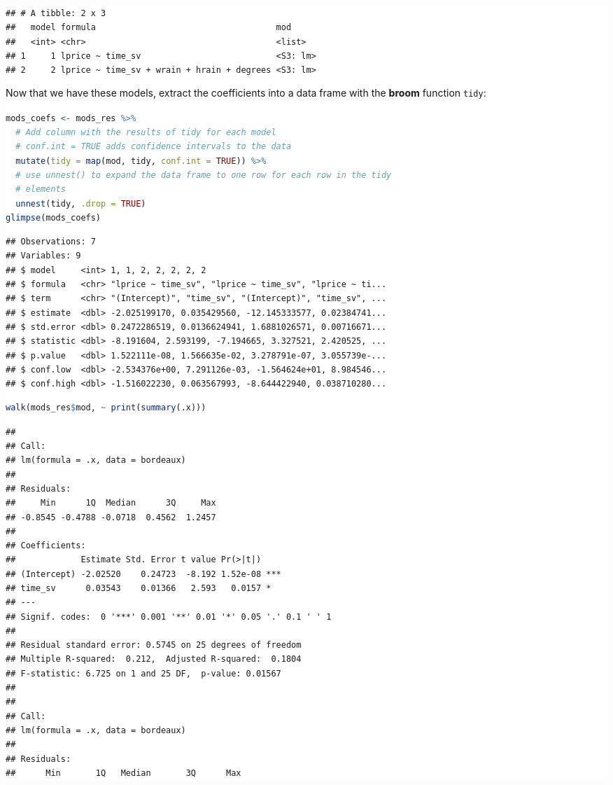 ```
## # A tibble: 2 x 3
##   model formula                                    mod     
##   <int> <chr>                                      <list>  
## 1     1 lprice ~ time_sv                           <S3: lm>
## 2     2 lprice ~ time_sv + wrain + hrain + degrees <S3: lm>
```

Now that we have these models, extract the coefficients into a data frame with the **broom** function `tidy`:


```r
mods_coefs <- mods_res %>%
  # Add column with the results of tidy for each model
  # conf.int = TRUE adds confidence intervals to the data
  mutate(tidy = map(mod, tidy, conf.int = TRUE)) %>%
  # use unnest() to expand the data frame to one row for each row in the tidy
  # elements
  unnest(tidy, .drop = TRUE)
glimpse(mods_coefs)
```

```
## Observations: 7
## Variables: 9
## $ model     <int> 1, 1, 2, 2, 2, 2, 2
## $ formula   <chr> "lprice ~ time_sv", "lprice ~ time_sv", "lprice ~ ti...
## $ term      <chr> "(Intercept)", "time_sv", "(Intercept)", "time_sv", ...
## $ estimate  <dbl> -2.025199170, 0.035429560, -12.145333577, 0.02384741...
## $ std.error <dbl> 0.2472286519, 0.0136624941, 1.6881026571, 0.00716671...
## $ statistic <dbl> -8.191604, 2.593199, -7.194665, 3.327521, 2.420525, ...
## $ p.value   <dbl> 1.522111e-08, 1.566635e-02, 3.278791e-07, 3.055739e-...
## $ conf.low  <dbl> -2.534376e+00, 7.291126e-03, -1.564624e+01, 8.984546...
## $ conf.high <dbl> -1.516022230, 0.063567993, -8.644422940, 0.038710280...
```


```r
walk(mods_res$mod, ~ print(summary(.x)))
```

```
## 
## Call:
## lm(formula = .x, data = bordeaux)
## 
## Residuals:
##     Min      1Q  Median      3Q     Max 
## -0.8545 -0.4788 -0.0718  0.4562  1.2457 
## 
## Coefficients:
##             Estimate Std. Error t value Pr(>|t|)    
## (Intercept) -2.02520    0.24723  -8.192 1.52e-08 ***
## time_sv      0.03543    0.01366   2.593   0.0157 *  
## ---
## Signif. codes:  0 '***' 0.001 '**' 0.01 '*' 0.05 '.' 0.1 ' ' 1
## 
## Residual standard error: 0.5745 on 25 degrees of freedom
## Multiple R-squared:  0.212,	Adjusted R-squared:  0.1804 
## F-statistic: 6.725 on 1 and 25 DF,  p-value: 0.01567
## 
## 
## Call:
## lm(formula = .x, data = bordeaux)
## 
## Residuals:
##      Min       1Q   Median       3Q      Max 
```